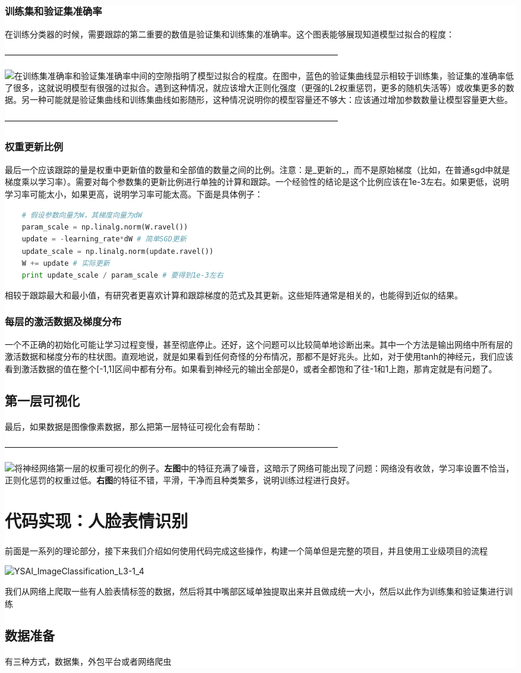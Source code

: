 ### 训练集和验证集准确率

在训练分类器的时候，需要跟踪的第二重要的数值是验证集和训练集的准确率。这个图表能够展现知道模型过拟合的程度：  

————————————————————————————————————————

![][31]在训练集准确率和验证集准确率中间的空隙指明了模型过拟合的程度。在图中，蓝色的验证集曲线显示相较于训练集，验证集的准确率低了很多，这就说明模型有很强的过拟合。遇到这种情况，就应该增大正则化强度（更强的L2权重惩罚，更多的随机失活等）或收集更多的数据。另一种可能就是验证集曲线和训练集曲线如影随形，这种情况说明你的模型容量还不够大：应该通过增加参数数量让模型容量更大些。

————————————————————————————————————————

### 权重更新比例

最后一个应该跟踪的量是权重中更新值的数量和全部值的数量之间的比例。注意：是_更新的_，而不是原始梯度（比如，在普通sgd中就是梯度乘以学习率）。需要对每个参数集的更新比例进行单独的计算和跟踪。一个经验性的结论是这个比例应该在1e-3左右。如果更低，说明学习率可能太小，如果更高，说明学习率可能太高。下面是具体例子：
    
    
```py
    # 假设参数向量为W，其梯度向量为dW
    param_scale = np.linalg.norm(W.ravel())
    update = -learning_rate*dW # 简单SGD更新
    update_scale = np.linalg.norm(update.ravel())
    W += update # 实际更新
    print update_scale / param_scale # 要得到1e-3左右

```

相较于跟踪最大和最小值，有研究者更喜欢计算和跟踪梯度的范式及其更新。这些矩阵通常是相关的，也能得到近似的结果。

  

### 每层的激活数据及梯度分布

一个不正确的初始化可能让学习过程变慢，甚至彻底停止。还好，这个问题可以比较简单地诊断出来。其中一个方法是输出网络中所有层的激活数据和梯度分布的柱状图。直观地说，就是如果看到任何奇怪的分布情况，那都不是好兆头。比如，对于使用tanh的神经元，我们应该看到激活数据的值在整个[-1,1]区间中都有分布。如果看到神经元的输出全部是0，或者全都饱和了往-1和1上跑，那肯定就是有问题了。

## 第一层可视化

最后，如果数据是图像像素数据，那么把第一层特征可视化会有帮助：

————————————————————————————————————————

![][32]将神经网络第一层的权重可视化的例子。**左图**中的特征充满了噪音，这暗示了网络可能出现了问题：网络没有收敛，学习率设置不恰当，正则化惩罚的权重过低。**右图**的特征不错，平滑，干净而且种类繁多，说明训练过程进行良好。

# 代码实现：人脸表情识别

前面是一系列的理论部分，接下来我们介绍如何使用代码完成这些操作，构建一个简单但是完整的项目，并且使用工业级项目的流程

![YSAI_ImageClassification_L3-1_4](https://raw.githubusercontent.com/Michael-Jetson/Images/main/UpGit_Auto_UpLoad/YSAI_ImageClassification_L3-1_4.png)

我们从网络上爬取一些有人脸表情标签的数据，然后将其中嘴部区域单独提取出来并且做成统一大小，然后以此作为训练集和验证集进行训练

## 数据准备

有三种方式，数据集，外包平台或者网络爬虫


[1]: https://pic4.zhimg.com/4a97d93d652f45ededf2ebab9a13f22b_m.jpeg
[2]: https://zhuanlan.zhihu.com/intelligentunit
[3]: https://zhuanlan.zhihu.com/write
[7]: http://link.zhihu.com/?target=http%3A//cs231n.github.io/neural-networks-3/
[8]: http://link.zhihu.com/?target=http%3A//cs.stanford.edu/people/karpathy/
[9]: https://www.zhihu.com/people/kun-kun-97-81
[10]: https://www.zhihu.com/people/hmonkey
[12]: http://zhihu.com/equation?tex=h
[16]: http://zhihu.com/equation?tex=O%28h%29
[17]: http://zhihu.com/equation?tex=O%28h%5E2%29
[18]: http://zhihu.com/equation?tex=f%27_n
[19]: http://zhihu.com/equation?tex=f%27_a
[20]: http://zhihu.com/equation?tex=%7Cf%27_a-f%27_n%7C
[21]: http://zhihu.com/equation?tex=%5Cdisplaystyle+%5Cfrac%7B%7Cf%27_a-f%27_n%7C%7D%7Bmax%28%7Cf%27_a%7C%2C%7Cf%27_n%7C%29%7D
[22]: http://link.zhihu.com/?target=http%3A//docs.oracle.com/cd/E19957-01/806-3568/ncg_goldberg.html
[23]: http://zhihu.com/equation?tex=max%280%2Cx%29
[24]: http://zhihu.com/equation?tex=x%3D-1e6
[25]: http://zhihu.com/equation?tex=x%3C0
[26]: http://zhihu.com/equation?tex=h%3E1e-6
[27]: http://zhihu.com/equation?tex=max%28x%2Cy%29
[28]: http://link.zhihu.com/?target=https%3A//en.wikipedia.org/wiki/Numerical_differentiation
[29]: http://pic2.zhimg.com/753f398b46cc28c1916d6703cf2080f5_b.png
[30]: http://link.zhihu.com/?target=http%3A//lossfunctions.tumblr.com
[31]: http://pic3.zhimg.com/05a6960a01c0204ced8d875ac3d91fba_b.jpg
[32]: http://pic3.zhimg.com/96573094f9d7f4b3b188069726840a2e_b.png
[33]: https://www.zhihu.com/people/ksma
[34]: https://www.zhihu.com/people/nan-tian-qi-6
